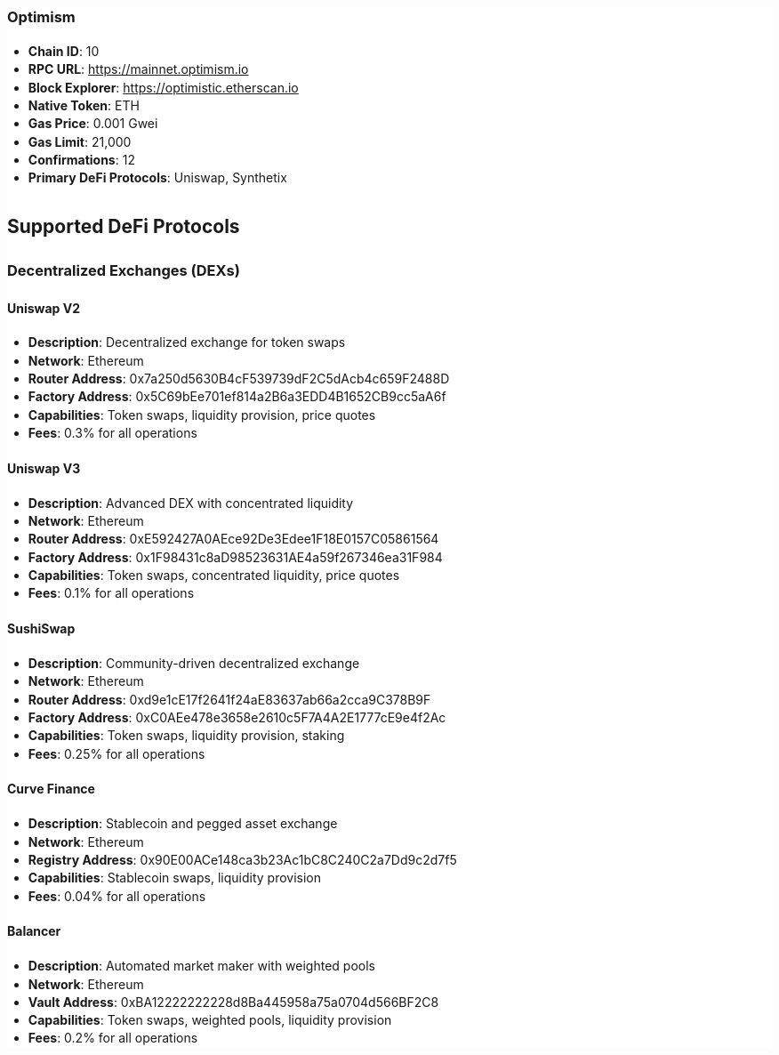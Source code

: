 ### Optimism
- **Chain ID**: 10
- **RPC URL**: https://mainnet.optimism.io
- **Block Explorer**: https://optimistic.etherscan.io
- **Native Token**: ETH
- **Gas Price**: 0.001 Gwei
- **Gas Limit**: 21,000
- **Confirmations**: 12
- **Primary DeFi Protocols**: Uniswap, Synthetix

## Supported DeFi Protocols

### Decentralized Exchanges (DEXs)

#### Uniswap V2
- **Description**: Decentralized exchange for token swaps
- **Network**: Ethereum
- **Router Address**: 0x7a250d5630B4cF539739dF2C5dAcb4c659F2488D
- **Factory Address**: 0x5C69bEe701ef814a2B6a3EDD4B1652CB9cc5aA6f
- **Capabilities**: Token swaps, liquidity provision, price quotes
- **Fees**: 0.3% for all operations

#### Uniswap V3
- **Description**: Advanced DEX with concentrated liquidity
- **Network**: Ethereum
- **Router Address**: 0xE592427A0AEce92De3Edee1F18E0157C05861564
- **Factory Address**: 0x1F98431c8aD98523631AE4a59f267346ea31F984
- **Capabilities**: Token swaps, concentrated liquidity, price quotes
- **Fees**: 0.1% for all operations

#### SushiSwap
- **Description**: Community-driven decentralized exchange
- **Network**: Ethereum
- **Router Address**: 0xd9e1cE17f2641f24aE83637ab66a2cca9C378B9F
- **Factory Address**: 0xC0AEe478e3658e2610c5F7A4A2E1777cE9e4f2Ac
- **Capabilities**: Token swaps, liquidity provision, staking
- **Fees**: 0.25% for all operations

#### Curve Finance
- **Description**: Stablecoin and pegged asset exchange
- **Network**: Ethereum
- **Registry Address**: 0x90E00ACe148ca3b23Ac1bC8C240C2a7Dd9c2d7f5
- **Capabilities**: Stablecoin swaps, liquidity provision
- **Fees**: 0.04% for all operations

#### Balancer
- **Description**: Automated market maker with weighted pools
- **Network**: Ethereum
- **Vault Address**: 0xBA12222222228d8Ba445958a75a0704d566BF2C8
- **Capabilities**: Token swaps, weighted pools, liquidity provision
- **Fees**: 0.2% for all operations
